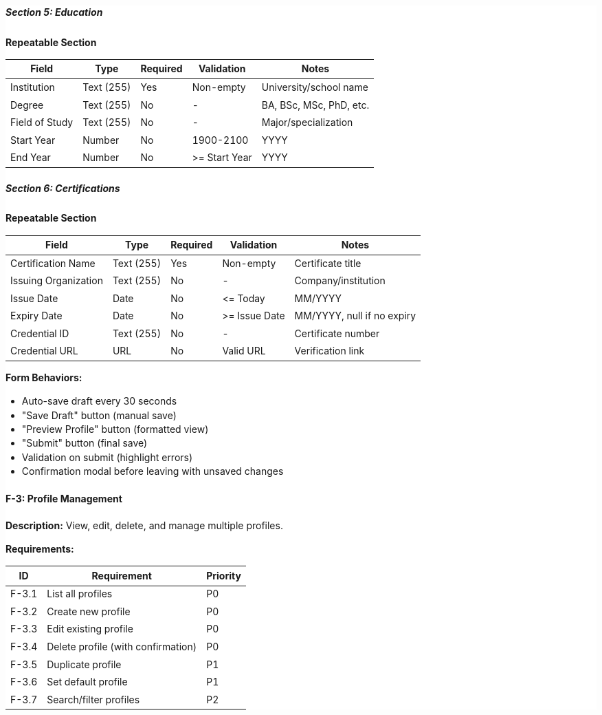 ##### Section 5: Education
**Repeatable Section**

| Field | Type | Required | Validation | Notes |
|-------|------|----------|------------|-------|
| Institution | Text (255) | Yes | Non-empty | University/school name |
| Degree | Text (255) | No | - | BA, BSc, MSc, PhD, etc. |
| Field of Study | Text (255) | No | - | Major/specialization |
| Start Year | Number | No | 1900-2100 | YYYY |
| End Year | Number | No | >= Start Year | YYYY |

##### Section 6: Certifications
**Repeatable Section**

| Field | Type | Required | Validation | Notes |
|-------|------|----------|------------|-------|
| Certification Name | Text (255) | Yes | Non-empty | Certificate title |
| Issuing Organization | Text (255) | No | - | Company/institution |
| Issue Date | Date | No | <= Today | MM/YYYY |
| Expiry Date | Date | No | >= Issue Date | MM/YYYY, null if no expiry |
| Credential ID | Text (255) | No | - | Certificate number |
| Credential URL | URL | No | Valid URL | Verification link |

**Form Behaviors:**
- Auto-save draft every 30 seconds
- "Save Draft" button (manual save)
- "Preview Profile" button (formatted view)
- "Submit" button (final save)
- Validation on submit (highlight errors)
- Confirmation modal before leaving with unsaved changes

#### F-3: Profile Management

**Description:** View, edit, delete, and manage multiple profiles.

**Requirements:**

| ID | Requirement | Priority |
|----|-------------|----------|
| F-3.1 | List all profiles | P0 |
| F-3.2 | Create new profile | P0 |
| F-3.3 | Edit existing profile | P0 |
| F-3.4 | Delete profile (with confirmation) | P0 |
| F-3.5 | Duplicate profile | P1 |
| F-3.6 | Set default profile | P1 |
| F-3.7 | Search/filter profiles | P2 |
